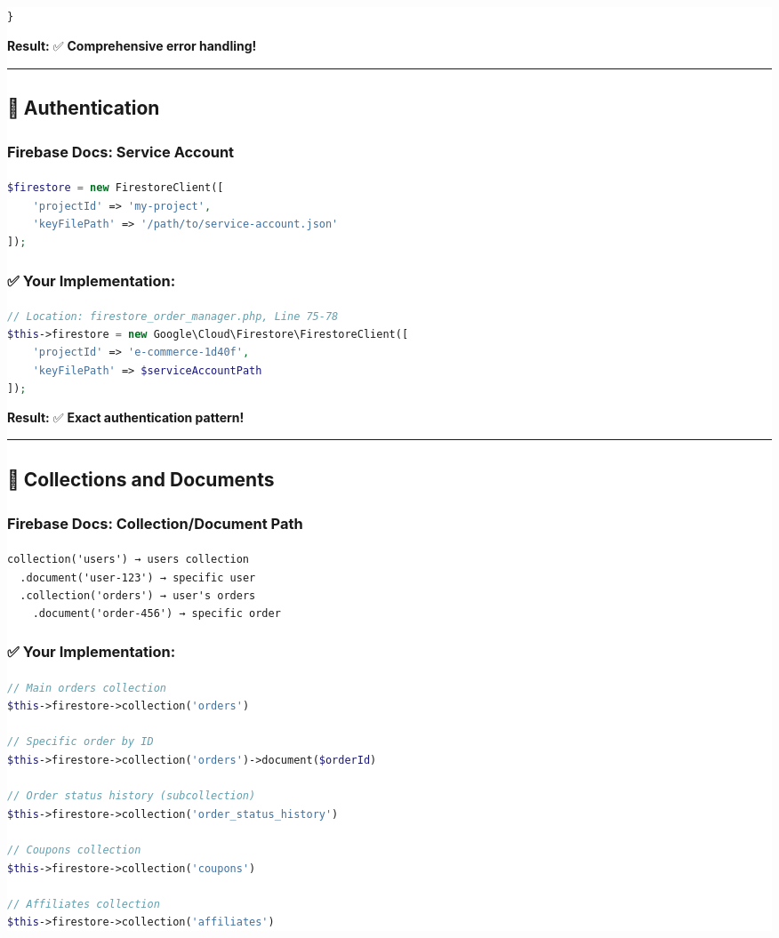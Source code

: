 ```php
}
```

**Result:** ✅ **Comprehensive error handling!**

---

## 🔐 Authentication

### **Firebase Docs: Service Account**

```php
$firestore = new FirestoreClient([
    'projectId' => 'my-project',
    'keyFilePath' => '/path/to/service-account.json'
]);
```

### **✅ Your Implementation:**

```php
// Location: firestore_order_manager.php, Line 75-78
$this->firestore = new Google\Cloud\Firestore\FirestoreClient([
    'projectId' => 'e-commerce-1d40f',
    'keyFilePath' => $serviceAccountPath
]);
```

**Result:** ✅ **Exact authentication pattern!**

---

## 🎯 Collections and Documents

### **Firebase Docs: Collection/Document Path**

```
collection('users') → users collection
  .document('user-123') → specific user
  .collection('orders') → user's orders
    .document('order-456') → specific order
```

### **✅ Your Implementation:**

```php
// Main orders collection
$this->firestore->collection('orders')

// Specific order by ID
$this->firestore->collection('orders')->document($orderId)

// Order status history (subcollection)
$this->firestore->collection('order_status_history')

// Coupons collection
$this->firestore->collection('coupons')

// Affiliates collection
$this->firestore->collection('affiliates')
```
